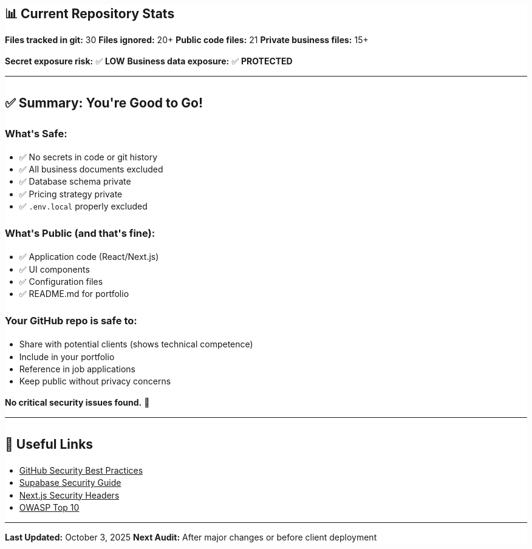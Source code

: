
## 📊 Current Repository Stats

**Files tracked in git:** 30
**Files ignored:** 20+
**Public code files:** 21
**Private business files:** 15+

**Secret exposure risk:** ✅ **LOW**
**Business data exposure:** ✅ **PROTECTED**

---

## ✅ Summary: You're Good to Go!

### What's Safe:
- ✅ No secrets in code or git history
- ✅ All business documents excluded
- ✅ Database schema private
- ✅ Pricing strategy private
- ✅ `.env.local` properly excluded

### What's Public (and that's fine):
- ✅ Application code (React/Next.js)
- ✅ UI components
- ✅ Configuration files
- ✅ README.md for portfolio

### Your GitHub repo is safe to:
- Share with potential clients (shows technical competence)
- Include in your portfolio
- Reference in job applications
- Keep public without privacy concerns

**No critical security issues found.** 🎉

---

## 🔗 Useful Links

- [GitHub Security Best Practices](https://docs.github.com/en/code-security)
- [Supabase Security Guide](https://supabase.com/docs/guides/platform/going-into-prod#security-and-compliance)
- [Next.js Security Headers](https://nextjs.org/docs/app/api-reference/next-config-js/headers)
- [OWASP Top 10](https://owasp.org/www-project-top-ten/)

---

**Last Updated:** October 3, 2025
**Next Audit:** After major changes or before client deployment
